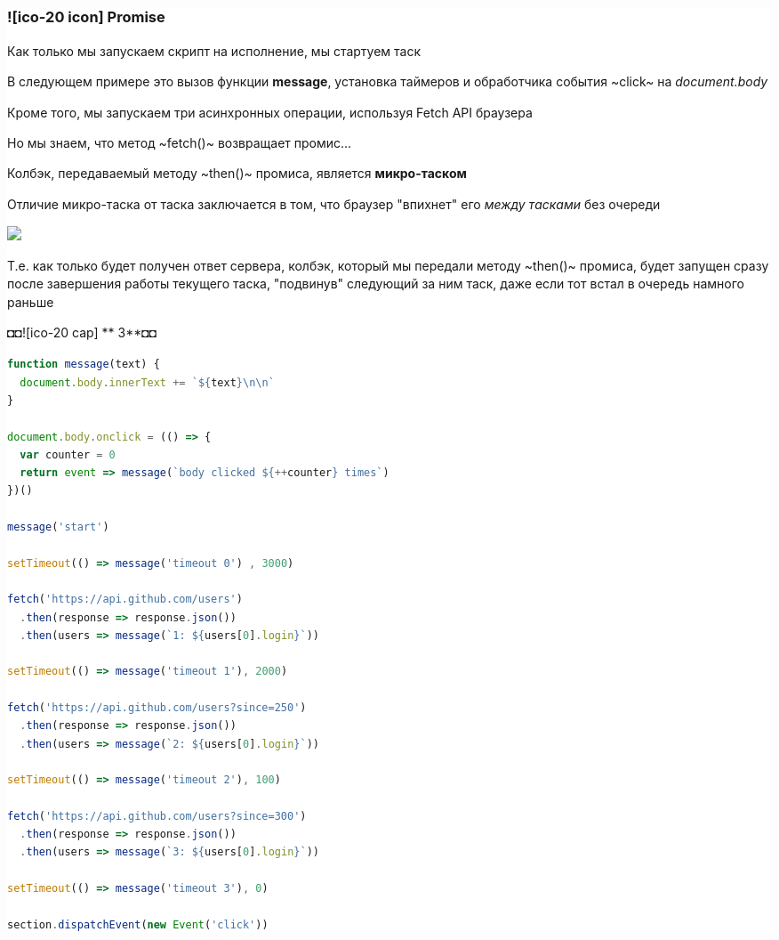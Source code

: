### ![ico-20 icon] Promise

Как только мы запускаем скрипт на исполнение, мы стартуем таск

В следующем примере это вызов функции **message**, установка таймеров и обработчика события ~click~ на _document.body_

Кроме того, мы запускаем три асинхронных операции, используя Fetch API браузера

Но мы знаем, что метод ~fetch()~ возвращает промис...

Колбэк, передаваемый методу ~then()~ промиса, является **микро-таском**

Отличие микро-таска от таска заключается в том, что браузер "впихнет" его _между тасками_ без очереди

![](illustrations/event-loop-micro-task.gif)

Т.е. как только будет получен ответ сервера, колбэк, который мы передали методу ~then()~ промиса,
будет запущен сразу после завершения работы текущего таска,
"подвинув" следующий за ним таск, даже если тот встал в очередь намного раньше

◘◘![ico-20 cap] ** 3**◘◘

~~~js
function message(text) {
  document.body.innerText += `${text}\n\n`
}

document.body.onclick = (() => {
  var counter = 0
  return event => message(`body clicked ${++counter} times`)
})()

message('start')

setTimeout(() => message('timeout 0') , 3000)

fetch('https://api.github.com/users')
  .then(response => response.json())
  .then(users => message(`1: ${users[0].login}`))

setTimeout(() => message('timeout 1'), 2000)

fetch('https://api.github.com/users?since=250')
  .then(response => response.json())
  .then(users => message(`2: ${users[0].login}`))

setTimeout(() => message('timeout 2'), 100)

fetch('https://api.github.com/users?since=300')
  .then(response => response.json())
  .then(users => message(`3: ${users[0].login}`))

setTimeout(() => message('timeout 3'), 0)

section.dispatchEvent(new Event('click'))
~~~
